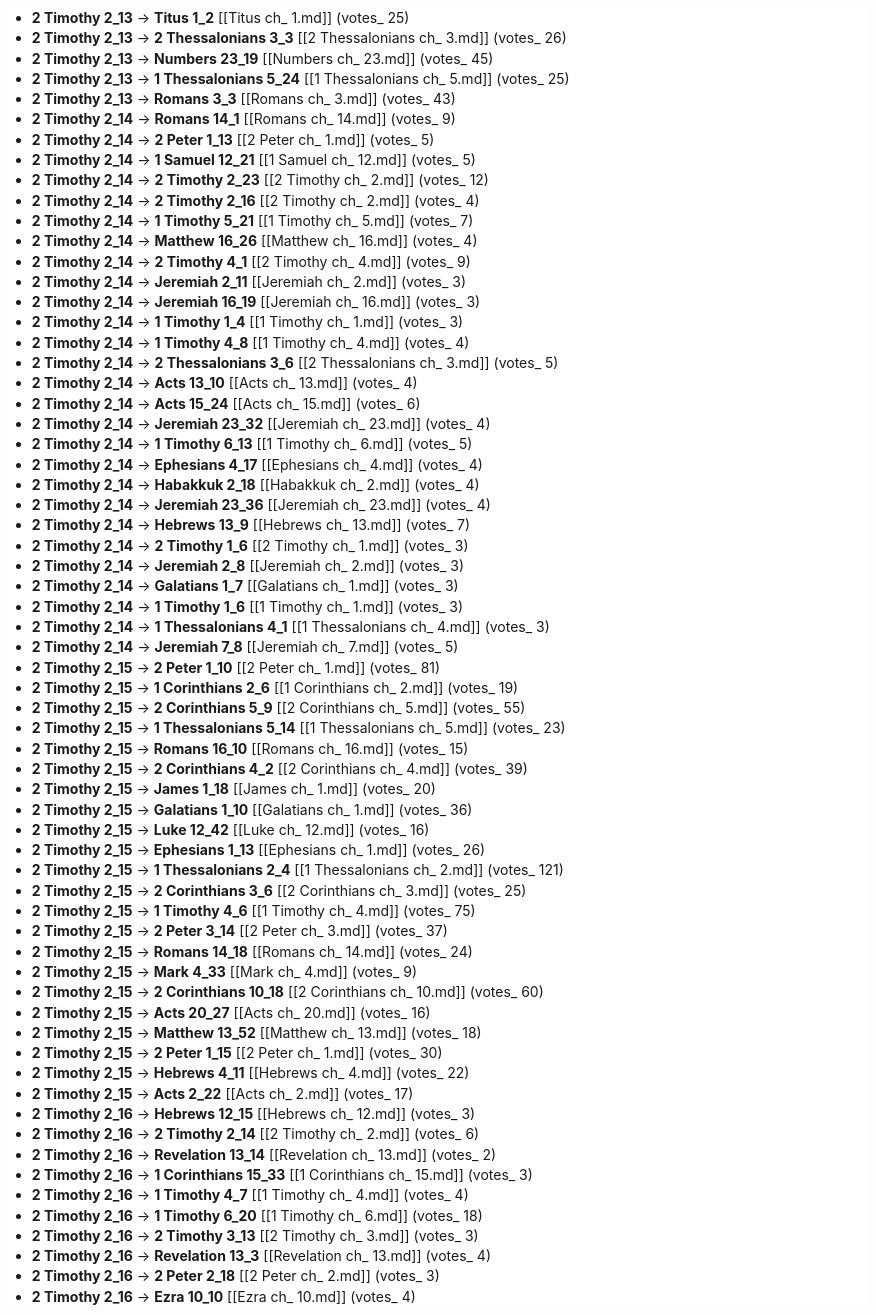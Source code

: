 - **2 Timothy 2_13** → **Titus 1_2** [[Titus ch_ 1.md]] (votes_ 25)
- **2 Timothy 2_13** → **2 Thessalonians 3_3** [[2 Thessalonians ch_ 3.md]] (votes_ 26)
- **2 Timothy 2_13** → **Numbers 23_19** [[Numbers ch_ 23.md]] (votes_ 45)
- **2 Timothy 2_13** → **1 Thessalonians 5_24** [[1 Thessalonians ch_ 5.md]] (votes_ 25)
- **2 Timothy 2_13** → **Romans 3_3** [[Romans ch_ 3.md]] (votes_ 43)
- **2 Timothy 2_14** → **Romans 14_1** [[Romans ch_ 14.md]] (votes_ 9)
- **2 Timothy 2_14** → **2 Peter 1_13** [[2 Peter ch_ 1.md]] (votes_ 5)
- **2 Timothy 2_14** → **1 Samuel 12_21** [[1 Samuel ch_ 12.md]] (votes_ 5)
- **2 Timothy 2_14** → **2 Timothy 2_23** [[2 Timothy ch_ 2.md]] (votes_ 12)
- **2 Timothy 2_14** → **2 Timothy 2_16** [[2 Timothy ch_ 2.md]] (votes_ 4)
- **2 Timothy 2_14** → **1 Timothy 5_21** [[1 Timothy ch_ 5.md]] (votes_ 7)
- **2 Timothy 2_14** → **Matthew 16_26** [[Matthew ch_ 16.md]] (votes_ 4)
- **2 Timothy 2_14** → **2 Timothy 4_1** [[2 Timothy ch_ 4.md]] (votes_ 9)
- **2 Timothy 2_14** → **Jeremiah 2_11** [[Jeremiah ch_ 2.md]] (votes_ 3)
- **2 Timothy 2_14** → **Jeremiah 16_19** [[Jeremiah ch_ 16.md]] (votes_ 3)
- **2 Timothy 2_14** → **1 Timothy 1_4** [[1 Timothy ch_ 1.md]] (votes_ 3)
- **2 Timothy 2_14** → **1 Timothy 4_8** [[1 Timothy ch_ 4.md]] (votes_ 4)
- **2 Timothy 2_14** → **2 Thessalonians 3_6** [[2 Thessalonians ch_ 3.md]] (votes_ 5)
- **2 Timothy 2_14** → **Acts 13_10** [[Acts ch_ 13.md]] (votes_ 4)
- **2 Timothy 2_14** → **Acts 15_24** [[Acts ch_ 15.md]] (votes_ 6)
- **2 Timothy 2_14** → **Jeremiah 23_32** [[Jeremiah ch_ 23.md]] (votes_ 4)
- **2 Timothy 2_14** → **1 Timothy 6_13** [[1 Timothy ch_ 6.md]] (votes_ 5)
- **2 Timothy 2_14** → **Ephesians 4_17** [[Ephesians ch_ 4.md]] (votes_ 4)
- **2 Timothy 2_14** → **Habakkuk 2_18** [[Habakkuk ch_ 2.md]] (votes_ 4)
- **2 Timothy 2_14** → **Jeremiah 23_36** [[Jeremiah ch_ 23.md]] (votes_ 4)
- **2 Timothy 2_14** → **Hebrews 13_9** [[Hebrews ch_ 13.md]] (votes_ 7)
- **2 Timothy 2_14** → **2 Timothy 1_6** [[2 Timothy ch_ 1.md]] (votes_ 3)
- **2 Timothy 2_14** → **Jeremiah 2_8** [[Jeremiah ch_ 2.md]] (votes_ 3)
- **2 Timothy 2_14** → **Galatians 1_7** [[Galatians ch_ 1.md]] (votes_ 3)
- **2 Timothy 2_14** → **1 Timothy 1_6** [[1 Timothy ch_ 1.md]] (votes_ 3)
- **2 Timothy 2_14** → **1 Thessalonians 4_1** [[1 Thessalonians ch_ 4.md]] (votes_ 3)
- **2 Timothy 2_14** → **Jeremiah 7_8** [[Jeremiah ch_ 7.md]] (votes_ 5)
- **2 Timothy 2_15** → **2 Peter 1_10** [[2 Peter ch_ 1.md]] (votes_ 81)
- **2 Timothy 2_15** → **1 Corinthians 2_6** [[1 Corinthians ch_ 2.md]] (votes_ 19)
- **2 Timothy 2_15** → **2 Corinthians 5_9** [[2 Corinthians ch_ 5.md]] (votes_ 55)
- **2 Timothy 2_15** → **1 Thessalonians 5_14** [[1 Thessalonians ch_ 5.md]] (votes_ 23)
- **2 Timothy 2_15** → **Romans 16_10** [[Romans ch_ 16.md]] (votes_ 15)
- **2 Timothy 2_15** → **2 Corinthians 4_2** [[2 Corinthians ch_ 4.md]] (votes_ 39)
- **2 Timothy 2_15** → **James 1_18** [[James ch_ 1.md]] (votes_ 20)
- **2 Timothy 2_15** → **Galatians 1_10** [[Galatians ch_ 1.md]] (votes_ 36)
- **2 Timothy 2_15** → **Luke 12_42** [[Luke ch_ 12.md]] (votes_ 16)
- **2 Timothy 2_15** → **Ephesians 1_13** [[Ephesians ch_ 1.md]] (votes_ 26)
- **2 Timothy 2_15** → **1 Thessalonians 2_4** [[1 Thessalonians ch_ 2.md]] (votes_ 121)
- **2 Timothy 2_15** → **2 Corinthians 3_6** [[2 Corinthians ch_ 3.md]] (votes_ 25)
- **2 Timothy 2_15** → **1 Timothy 4_6** [[1 Timothy ch_ 4.md]] (votes_ 75)
- **2 Timothy 2_15** → **2 Peter 3_14** [[2 Peter ch_ 3.md]] (votes_ 37)
- **2 Timothy 2_15** → **Romans 14_18** [[Romans ch_ 14.md]] (votes_ 24)
- **2 Timothy 2_15** → **Mark 4_33** [[Mark ch_ 4.md]] (votes_ 9)
- **2 Timothy 2_15** → **2 Corinthians 10_18** [[2 Corinthians ch_ 10.md]] (votes_ 60)
- **2 Timothy 2_15** → **Acts 20_27** [[Acts ch_ 20.md]] (votes_ 16)
- **2 Timothy 2_15** → **Matthew 13_52** [[Matthew ch_ 13.md]] (votes_ 18)
- **2 Timothy 2_15** → **2 Peter 1_15** [[2 Peter ch_ 1.md]] (votes_ 30)
- **2 Timothy 2_15** → **Hebrews 4_11** [[Hebrews ch_ 4.md]] (votes_ 22)
- **2 Timothy 2_15** → **Acts 2_22** [[Acts ch_ 2.md]] (votes_ 17)
- **2 Timothy 2_16** → **Hebrews 12_15** [[Hebrews ch_ 12.md]] (votes_ 3)
- **2 Timothy 2_16** → **2 Timothy 2_14** [[2 Timothy ch_ 2.md]] (votes_ 6)
- **2 Timothy 2_16** → **Revelation 13_14** [[Revelation ch_ 13.md]] (votes_ 2)
- **2 Timothy 2_16** → **1 Corinthians 15_33** [[1 Corinthians ch_ 15.md]] (votes_ 3)
- **2 Timothy 2_16** → **1 Timothy 4_7** [[1 Timothy ch_ 4.md]] (votes_ 4)
- **2 Timothy 2_16** → **1 Timothy 6_20** [[1 Timothy ch_ 6.md]] (votes_ 18)
- **2 Timothy 2_16** → **2 Timothy 3_13** [[2 Timothy ch_ 3.md]] (votes_ 3)
- **2 Timothy 2_16** → **Revelation 13_3** [[Revelation ch_ 13.md]] (votes_ 4)
- **2 Timothy 2_16** → **2 Peter 2_18** [[2 Peter ch_ 2.md]] (votes_ 3)
- **2 Timothy 2_16** → **Ezra 10_10** [[Ezra ch_ 10.md]] (votes_ 4)
